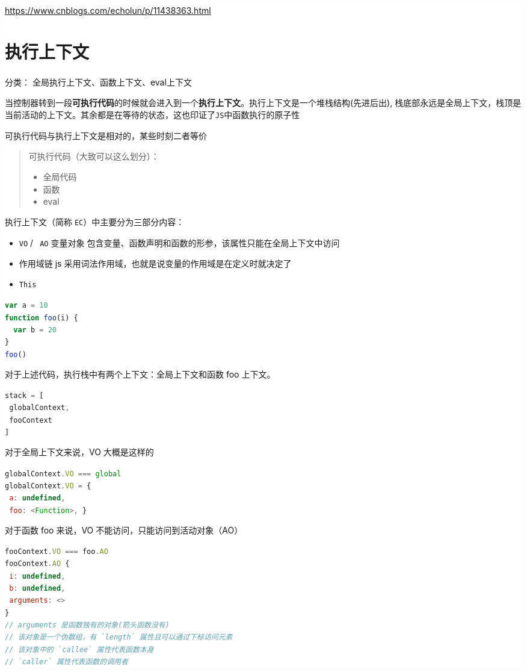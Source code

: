 https://www.cnblogs.com/echolun/p/11438363.html

# 执行上下文
分类： 全局执行上下文、函数上下文、eval上下文   

当控制器转到一段**可执行代码**的时候就会进入到一个**执行上下文**。执行上下文是一个堆栈结构(先进后出), 栈底部永远是全局上下文，栈顶是当前活动的上下文。其余都是在等待的状态，这也印证了`JS`中函数执行的原子性

可执行代码与执行上下文是相对的，某些时刻二者等价



>  可执行代码（大致可以这么划分）：
>
> - 全局代码
> - 函数
> - eval



执行上下文（简称 `EC`）中主要分为三部分内容：

- `VO` / ` AO` 变量对象
  包含变量、函数声明和函数的形参，该属性只能在全局上下文中访问

- 作用域链
  js 采用词法作用域，也就是说变量的作用域是在定义时就决定了

- `This` 

```js
var a = 10
function foo(i) {
  var b = 20
}
foo()
```

对于上述代码，执⾏栈中有两个上下⽂：全局上下⽂和函数 foo 上下⽂。
```js
stack = [
 globalContext,
 fooContext
]
```

对于全局上下⽂来说，VO ⼤概是这样的
```js
globalContext.VO === global
globalContext.VO = {
 a: undefined,
 foo: <Function>, }
```

对于函数 foo 来说，VO 不能访问，只能访问到活动对象（AO）
```js
fooContext.VO === foo.AO
fooContext.AO {
 i: undefined,
 b: undefined,
 arguments: <>
}
// arguments 是函数独有的对象(箭头函数没有)
// 该对象是⼀个伪数组，有 `length` 属性且可以通过下标访问元素
// 该对象中的 `callee` 属性代表函数本身
// `caller` 属性代表函数的调⽤者
```
